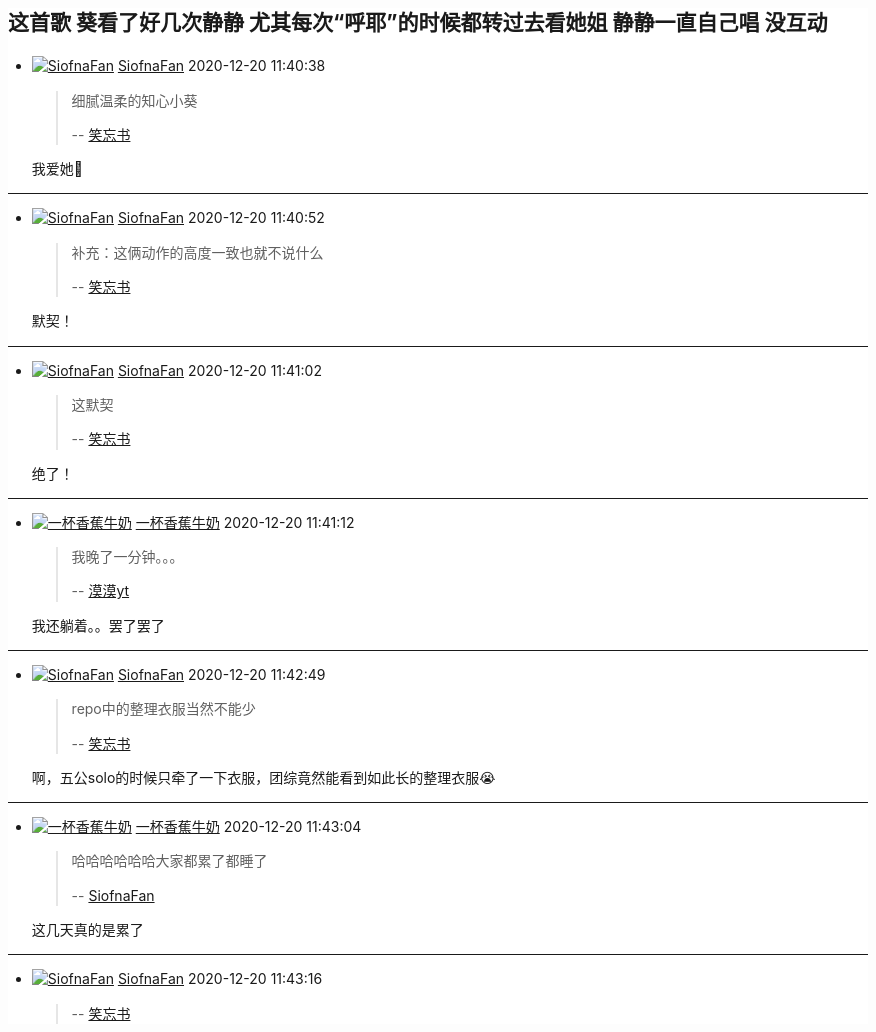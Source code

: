   这首歌 葵看了好几次静静 尤其每次“呼耶”的时候都转过去看她姐  静静一直自己唱 没互动  
---
* [![SiofnaFan](../../image/icon/u180076918-2.jpg)](https://www.douban.com/people/180076918/)    [SiofnaFan](https://www.douban.com/people/180076918/)    2020-12-20 11:40:38  
  >细腻温柔的知心小葵  
  >
  >-- [笑忘书](https://www.douban.com/people/40401623/)  
  
  我爱她🧡  
---
* [![SiofnaFan](../../image/icon/u180076918-2.jpg)](https://www.douban.com/people/180076918/)    [SiofnaFan](https://www.douban.com/people/180076918/)    2020-12-20 11:40:52  
  >补充：这俩动作的高度一致也就不说什么  
  >
  >-- [笑忘书](https://www.douban.com/people/40401623/)  
  
  默契！  
---
* [![SiofnaFan](../../image/icon/u180076918-2.jpg)](https://www.douban.com/people/180076918/)    [SiofnaFan](https://www.douban.com/people/180076918/)    2020-12-20 11:41:02  
  >这默契  
  >
  >-- [笑忘书](https://www.douban.com/people/40401623/)  
  
  绝了！  
---
* [![一杯香蕉牛奶](../../image/icon/u145961264-6.jpg)](https://www.douban.com/people/145961264/)    [一杯香蕉牛奶](https://www.douban.com/people/145961264/)    2020-12-20 11:41:12  
  >我晚了一分钟。。。  
  >
  >-- [漠漠yt](https://www.douban.com/people/223048792/)  
  
  我还躺着。。罢了罢了  
---
* [![SiofnaFan](../../image/icon/u180076918-2.jpg)](https://www.douban.com/people/180076918/)    [SiofnaFan](https://www.douban.com/people/180076918/)    2020-12-20 11:42:49  
  >repo中的整理衣服当然不能少  
  >
  >-- [笑忘书](https://www.douban.com/people/40401623/)  
  
  啊，五公solo的时候只牵了一下衣服，团综竟然能看到如此长的整理衣服😭  
---
* [![一杯香蕉牛奶](../../image/icon/u145961264-6.jpg)](https://www.douban.com/people/145961264/)    [一杯香蕉牛奶](https://www.douban.com/people/145961264/)    2020-12-20 11:43:04  
  >哈哈哈哈哈哈大家都累了都睡了  
  >
  >-- [SiofnaFan](https://www.douban.com/people/180076918/)  
  
  这几天真的是累了  
---
* [![SiofnaFan](../../image/icon/u180076918-2.jpg)](https://www.douban.com/people/180076918/)    [SiofnaFan](https://www.douban.com/people/180076918/)    2020-12-20 11:43:16  
  >  
  >
  >-- [笑忘书](https://www.douban.com/people/40401623/)  
  